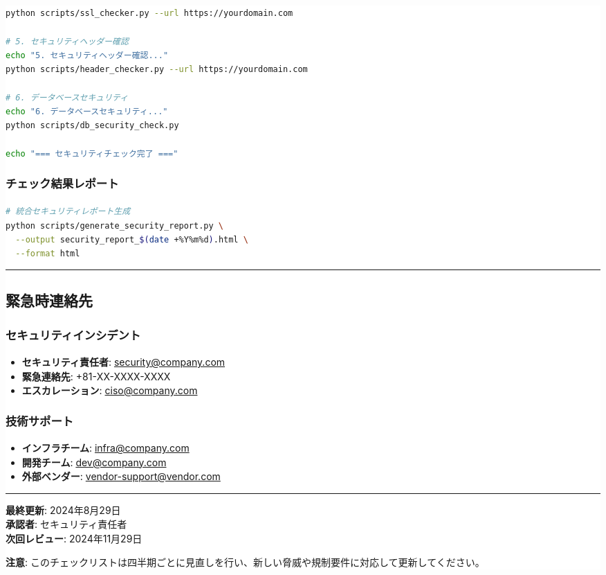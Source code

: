 ```bash
python scripts/ssl_checker.py --url https://yourdomain.com

# 5. セキュリティヘッダー確認
echo "5. セキュリティヘッダー確認..."
python scripts/header_checker.py --url https://yourdomain.com

# 6. データベースセキュリティ
echo "6. データベースセキュリティ..."
python scripts/db_security_check.py

echo "=== セキュリティチェック完了 ==="
```

### チェック結果レポート

```bash
# 統合セキュリティレポート生成
python scripts/generate_security_report.py \
  --output security_report_$(date +%Y%m%d).html \
  --format html
```

---

## 緊急時連絡先

### セキュリティインシデント
- **セキュリティ責任者**: security@company.com
- **緊急連絡先**: +81-XX-XXXX-XXXX
- **エスカレーション**: ciso@company.com

### 技術サポート
- **インフラチーム**: infra@company.com
- **開発チーム**: dev@company.com
- **外部ベンダー**: vendor-support@vendor.com

---

**最終更新**: 2024年8月29日  
**承認者**: セキュリティ責任者  
**次回レビュー**: 2024年11月29日

**注意**: このチェックリストは四半期ごとに見直しを行い、新しい脅威や規制要件に対応して更新してください。